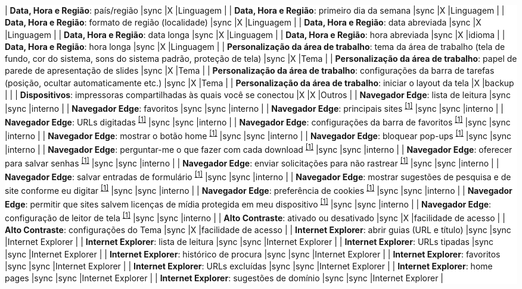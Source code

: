 | **Data, Hora e Região**: país/região |sync |X |Linguagem |
| **Data, Hora e Região**: primeiro dia da semana |sync |X |Linguagem |
| **Data, Hora e Região**: formato de região (localidade) |sync |X |Linguagem |
| **Data, Hora e Região**: data abreviada |sync |X |Linguagem |
| **Data, Hora e Região**: data longa |sync |X |Linguagem |
| **Data, Hora e Região**: hora abreviada |sync |X |idioma |
| **Data, Hora e Região**: hora longa |sync |X |Linguagem |
| **Personalização da área de trabalho**: tema da área de trabalho (tela de fundo, cor do sistema, sons do sistema padrão, proteção de tela) |sync |X |Tema |
| **Personalização da área de trabalho**: papel de parede de apresentação de slides |sync |X |Tema |
| **Personalização da área de trabalho**: configurações da barra de tarefas (posição, ocultar automaticamente etc.) |sync |X |Tema |
| **Personalização da área de trabalho**: iniciar o layout da tela |X |backup | |
| **Dispositivos**: impressoras compartilhadas às quais você se conectou |X |X |Outros |
| **Navegador Edge**: lista de leitura |sync |sync |interno |
| **Navegador Edge**: favoritos |sync |sync |interno |
| **Navegador Edge**: principais sites <sup>[[1]](#footnote-1)</sup> |sync |sync |interno |
| **Navegador Edge**: URLs digitadas <sup>[[1]](#footnote-1)</sup> |sync |sync |interno |
| **Navegador Edge**: configurações da barra de favoritos <sup>[[1]](#footnote-1)</sup> |sync |sync |interno |
| **Navegador Edge**: mostrar o botão home <sup>[[1]](#footnote-1)</sup> |sync |sync |interno |
| **Navegador Edge**: bloquear pop-ups <sup>[[1]](#footnote-1)</sup> |sync |sync |interno |
| **Navegador Edge**: perguntar-me o que fazer com cada download <sup>[[1]](#footnote-1)</sup> |sync |sync |interno |
| **Navegador Edge**: oferecer para salvar senhas <sup>[[1]](#footnote-1)</sup> |sync |sync |interno |
| **Navegador Edge**: enviar solicitações para não rastrear <sup>[[1]](#footnote-1)</sup> |sync |sync |interno |
| **Navegador Edge**: salvar entradas de formulário <sup>[[1]](#footnote-1)</sup> |sync |sync |interno |
| **Navegador Edge**: mostrar sugestões de pesquisa e de site conforme eu digitar <sup>[[1]](#footnote-1)</sup> |sync |sync |interno |
| **Navegador Edge**: preferência de cookies <sup>[[1]](#footnote-1)</sup> |sync |sync |interno |
| **Navegador Edge**: permitir que sites salvem licenças de mídia protegida em meu dispositivo <sup>[[1]](#footnote-1)</sup> |sync |sync |interno |
| **Navegador Edge**: configuração de leitor de tela <sup>[[1]](#footnote-1)</sup> |sync |sync |interno |
| **Alto Contraste**: ativado ou desativado |sync |X |facilidade de acesso |
| **Alto Contraste**: configurações do Tema |sync |X |facilidade de acesso |
| **Internet Explorer**: abrir guias (URL e título) |sync |sync |Internet Explorer |
| **Internet Explorer**: lista de leitura |sync |sync |Internet Explorer |
| **Internet Explorer**: URLs tipadas |sync |sync |Internet Explorer |
| **Internet Explorer**: histórico de procura |sync |sync |Internet Explorer |
| **Internet Explorer**: favoritos |sync |sync |Internet Explorer |
| **Internet Explorer**: URLs excluídas |sync |sync |Internet Explorer |
| **Internet Explorer**: home pages |sync |sync |Internet Explorer |
| **Internet Explorer**: sugestões de domínio |sync |sync |Internet Explorer |